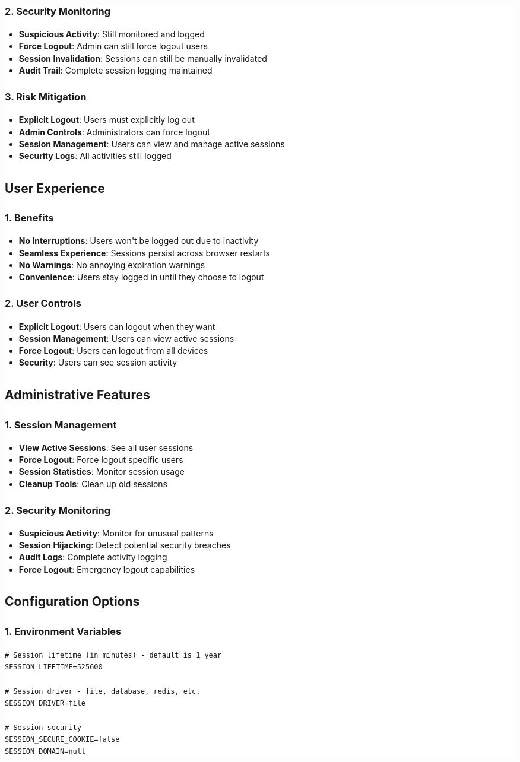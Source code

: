 ### 2. Security Monitoring
- **Suspicious Activity**: Still monitored and logged
- **Force Logout**: Admin can still force logout users
- **Session Invalidation**: Sessions can still be manually invalidated
- **Audit Trail**: Complete session logging maintained

### 3. Risk Mitigation
- **Explicit Logout**: Users must explicitly log out
- **Admin Controls**: Administrators can force logout
- **Session Management**: Users can view and manage active sessions
- **Security Logs**: All activities still logged

## User Experience

### 1. Benefits
- **No Interruptions**: Users won't be logged out due to inactivity
- **Seamless Experience**: Sessions persist across browser restarts
- **No Warnings**: No annoying expiration warnings
- **Convenience**: Users stay logged in until they choose to logout

### 2. User Controls
- **Explicit Logout**: Users can logout when they want
- **Session Management**: Users can view active sessions
- **Force Logout**: Users can logout from all devices
- **Security**: Users can see session activity

## Administrative Features

### 1. Session Management
- **View Active Sessions**: See all user sessions
- **Force Logout**: Force logout specific users
- **Session Statistics**: Monitor session usage
- **Cleanup Tools**: Clean up old sessions

### 2. Security Monitoring
- **Suspicious Activity**: Monitor for unusual patterns
- **Session Hijacking**: Detect potential security breaches
- **Audit Logs**: Complete activity logging
- **Force Logout**: Emergency logout capabilities

## Configuration Options

### 1. Environment Variables
```env
# Session lifetime (in minutes) - default is 1 year
SESSION_LIFETIME=525600

# Session driver - file, database, redis, etc.
SESSION_DRIVER=file

# Session security
SESSION_SECURE_COOKIE=false
SESSION_DOMAIN=null
```
